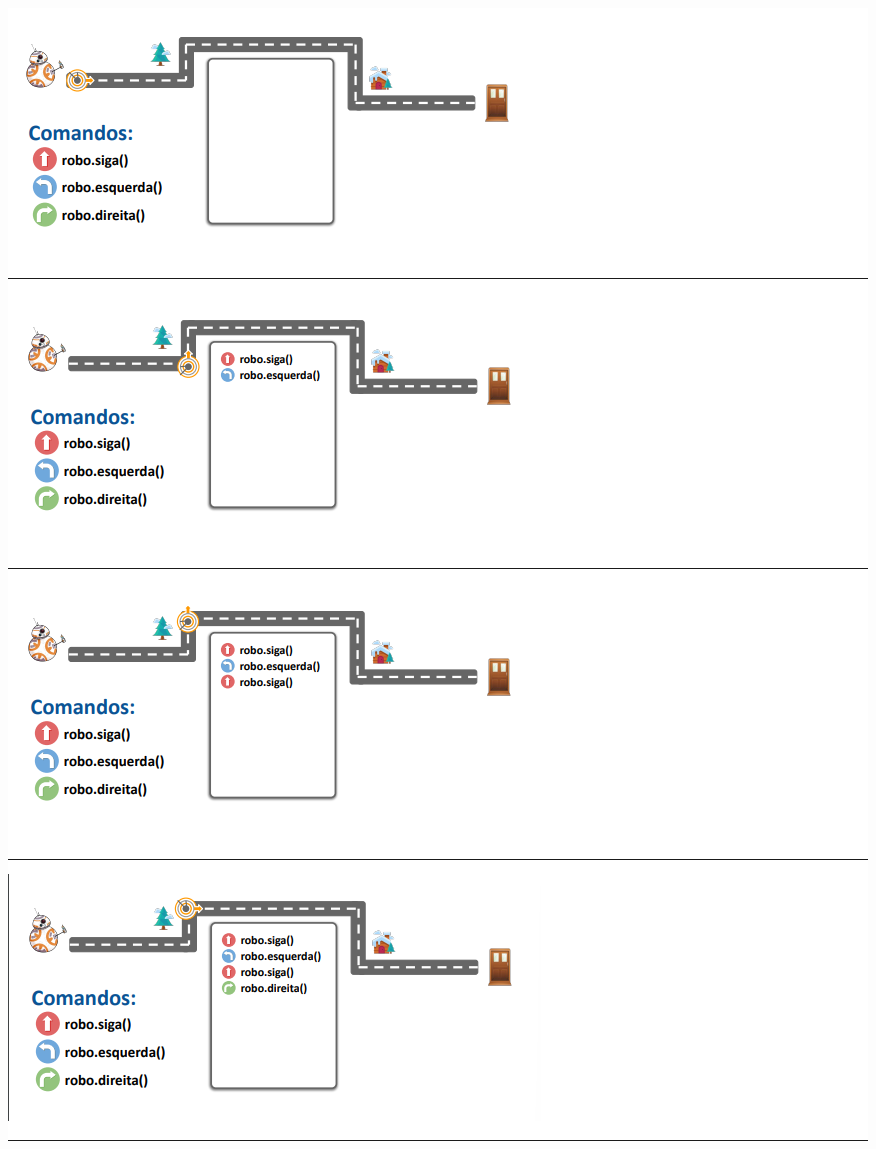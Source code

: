 ![alt text](imgs/image-3.png)
***
![alt text](imgs/image-4.png)
***
![alt text](imgs/image-5.png)
***
![alt text](imgs/image-6.png)
***